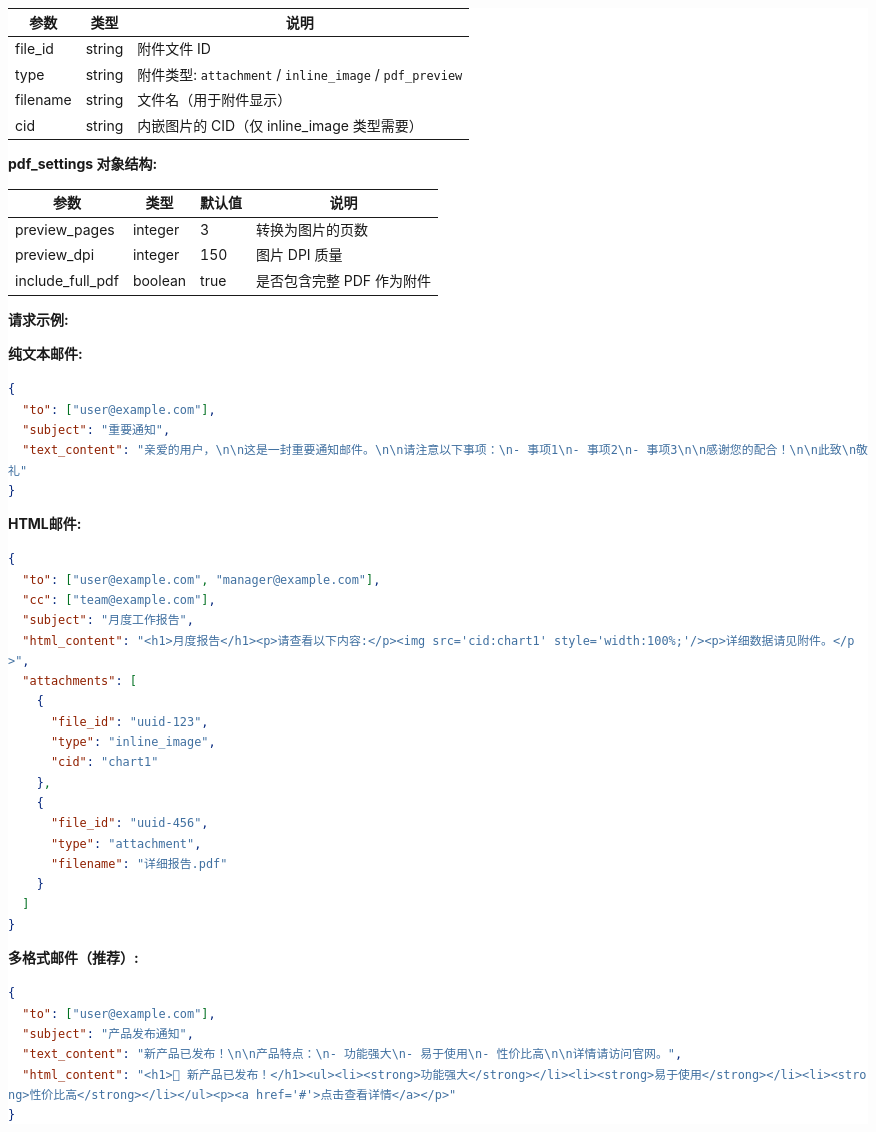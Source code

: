 | 参数 | 类型 | 说明 |
|------|------|------|
| file_id | string | 附件文件 ID |
| type | string | 附件类型: `attachment` / `inline_image` / `pdf_preview` |
| filename | string | 文件名（用于附件显示） |
| cid | string | 内嵌图片的 CID（仅 inline_image 类型需要） |

**pdf_settings 对象结构:**

| 参数 | 类型 | 默认值 | 说明 |
|------|------|--------|------|
| preview_pages | integer | 3 | 转换为图片的页数 |
| preview_dpi | integer | 150 | 图片 DPI 质量 |
| include_full_pdf | boolean | true | 是否包含完整 PDF 作为附件 |

**请求示例:**

**纯文本邮件:**
```json
{
  "to": ["user@example.com"],
  "subject": "重要通知",
  "text_content": "亲爱的用户，\n\n这是一封重要通知邮件。\n\n请注意以下事项：\n- 事项1\n- 事项2\n- 事项3\n\n感谢您的配合！\n\n此致\n敬礼"
}
```

**HTML邮件:**
```json
{
  "to": ["user@example.com", "manager@example.com"],
  "cc": ["team@example.com"],
  "subject": "月度工作报告",
  "html_content": "<h1>月度报告</h1><p>请查看以下内容:</p><img src='cid:chart1' style='width:100%;'/><p>详细数据请见附件。</p>",
  "attachments": [
    {
      "file_id": "uuid-123",
      "type": "inline_image",
      "cid": "chart1"
    },
    {
      "file_id": "uuid-456", 
      "type": "attachment",
      "filename": "详细报告.pdf"
    }
  ]
}
```

**多格式邮件（推荐）:**
```json
{
  "to": ["user@example.com"],
  "subject": "产品发布通知",
  "text_content": "新产品已发布！\n\n产品特点：\n- 功能强大\n- 易于使用\n- 性价比高\n\n详情请访问官网。",
  "html_content": "<h1>🎉 新产品已发布！</h1><ul><li><strong>功能强大</strong></li><li><strong>易于使用</strong></li><li><strong>性价比高</strong></li></ul><p><a href='#'>点击查看详情</a></p>"
}
```

